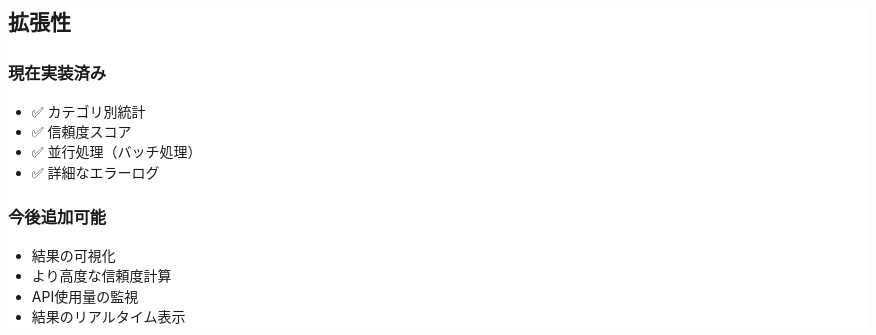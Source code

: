 ## 拡張性

### 現在実装済み
- ✅ カテゴリ別統計
- ✅ 信頼度スコア  
- ✅ 並行処理（バッチ処理）
- ✅ 詳細なエラーログ

### 今後追加可能
- 結果の可視化
- より高度な信頼度計算
- API使用量の監視
- 結果のリアルタイム表示
